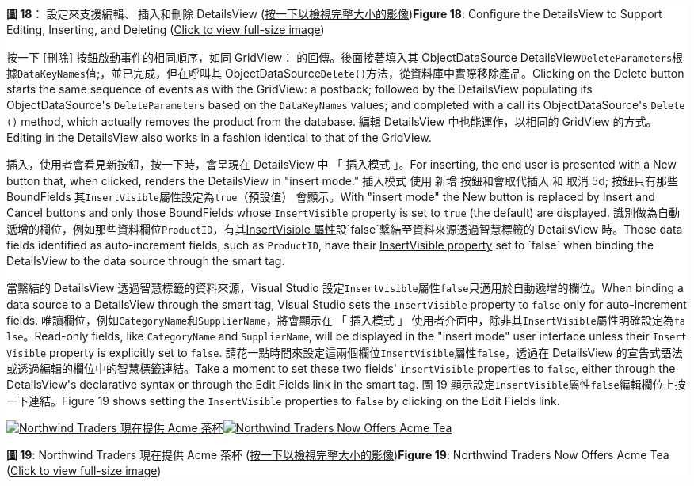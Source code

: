 <span data-ttu-id="40c0a-318">**圖 18**： 設定來支援編輯、 插入和刪除 DetailsView ([按一下以檢視完整大小的影像](an-overview-of-inserting-updating-and-deleting-data-cs/_static/image44.png))</span><span class="sxs-lookup"><span data-stu-id="40c0a-318">**Figure 18**: Configure the DetailsView to Support Editing, Inserting, and Deleting ([Click to view full-size image](an-overview-of-inserting-updating-and-deleting-data-cs/_static/image44.png))</span></span>


<span data-ttu-id="40c0a-319">按一下 [刪除] 按鈕啟動事件的相同順序，如同 GridView： 的回傳。後面接著填入其 ObjectDataSource DetailsView`DeleteParameters`根據`DataKeyNames`值;，並已完成，但在呼叫其 ObjectDataSource`Delete()`方法，從資料庫中實際移除產品。</span><span class="sxs-lookup"><span data-stu-id="40c0a-319">Clicking on the Delete button starts the same sequence of events as with the GridView: a postback; followed by the DetailsView populating its ObjectDataSource's `DeleteParameters` based on the `DataKeyNames` values; and completed with a call its ObjectDataSource's `Delete()` method, which actually removes the product from the database.</span></span> <span data-ttu-id="40c0a-320">編輯 DetailsView 中也能運作，以相同的 GridView 的方式。</span><span class="sxs-lookup"><span data-stu-id="40c0a-320">Editing in the DetailsView also works in a fashion identical to that of the GridView.</span></span>

<span data-ttu-id="40c0a-321">插入，使用者會看見新按鈕，按一下時，會呈現在 DetailsView 中 「 插入模式 」。</span><span class="sxs-lookup"><span data-stu-id="40c0a-321">For inserting, the end user is presented with a New button that, when clicked, renders the DetailsView in "insert mode."</span></span> <span data-ttu-id="40c0a-322">插入模式 使用 新增 按鈕和會取代插入 和 取消 5d; 按鈕只有那些 BoundFields 其`InsertVisible`屬性設定為`true`（預設值） 會顯示。</span><span class="sxs-lookup"><span data-stu-id="40c0a-322">With "insert mode" the New button is replaced by Insert and Cancel buttons and only those BoundFields whose `InsertVisible` property is set to `true` (the default) are displayed.</span></span> <span data-ttu-id="40c0a-323">識別做為自動遞增的欄位，例如那些資料欄位`ProductID`，有其[InsertVisible 屬性](https://msdn.microsoft.com/library/system.web.ui.webcontrols.datacontrolfield.insertvisible(VS.80).aspx)設`false`繫結至資料來源透過智慧標籤的 DetailsView 時。</span><span class="sxs-lookup"><span data-stu-id="40c0a-323">Those data fields identified as auto-increment fields, such as `ProductID`, have their [InsertVisible property](https://msdn.microsoft.com/library/system.web.ui.webcontrols.datacontrolfield.insertvisible(VS.80).aspx) set to `false` when binding the DetailsView to the data source through the smart tag.</span></span>

<span data-ttu-id="40c0a-324">當繫結的 DetailsView 透過智慧標籤的資料來源，Visual Studio 設定`InsertVisible`屬性`false`只適用於自動遞增的欄位。</span><span class="sxs-lookup"><span data-stu-id="40c0a-324">When binding a data source to a DetailsView through the smart tag, Visual Studio sets the `InsertVisible` property to `false` only for auto-increment fields.</span></span> <span data-ttu-id="40c0a-325">唯讀欄位，例如`CategoryName`和`SupplierName`，將會顯示在 「 插入模式 」 使用者介面中，除非其`InsertVisible`屬性明確設定為`false`。</span><span class="sxs-lookup"><span data-stu-id="40c0a-325">Read-only fields, like `CategoryName` and `SupplierName`, will be displayed in the "insert mode" user interface unless their `InsertVisible` property is explicitly set to `false`.</span></span> <span data-ttu-id="40c0a-326">請花一點時間來設定這兩個欄位`InsertVisible`屬性`false`，透過在 DetailsView 的宣告式語法或透過編輯的欄位中的智慧標籤連結。</span><span class="sxs-lookup"><span data-stu-id="40c0a-326">Take a moment to set these two fields' `InsertVisible` properties to `false`, either through the DetailsView's declarative syntax or through the Edit Fields link in the smart tag.</span></span> <span data-ttu-id="40c0a-327">圖 19 顯示設定`InsertVisible`屬性`false`編輯欄位上按一下連結。</span><span class="sxs-lookup"><span data-stu-id="40c0a-327">Figure 19 shows setting the `InsertVisible` properties to `false` by clicking on the Edit Fields link.</span></span>


<span data-ttu-id="40c0a-328">[![Northwind Traders 現在提供 Acme 茶杯](an-overview-of-inserting-updating-and-deleting-data-cs/_static/image46.png)](an-overview-of-inserting-updating-and-deleting-data-cs/_static/image45.png)</span><span class="sxs-lookup"><span data-stu-id="40c0a-328">[![Northwind Traders Now Offers Acme Tea](an-overview-of-inserting-updating-and-deleting-data-cs/_static/image46.png)](an-overview-of-inserting-updating-and-deleting-data-cs/_static/image45.png)</span></span>

<span data-ttu-id="40c0a-329">**圖 19**: Northwind Traders 現在提供 Acme 茶杯 ([按一下以檢視完整大小的影像](an-overview-of-inserting-updating-and-deleting-data-cs/_static/image47.png))</span><span class="sxs-lookup"><span data-stu-id="40c0a-329">**Figure 19**: Northwind Traders Now Offers Acme Tea ([Click to view full-size image](an-overview-of-inserting-updating-and-deleting-data-cs/_static/image47.png))</span></span>
